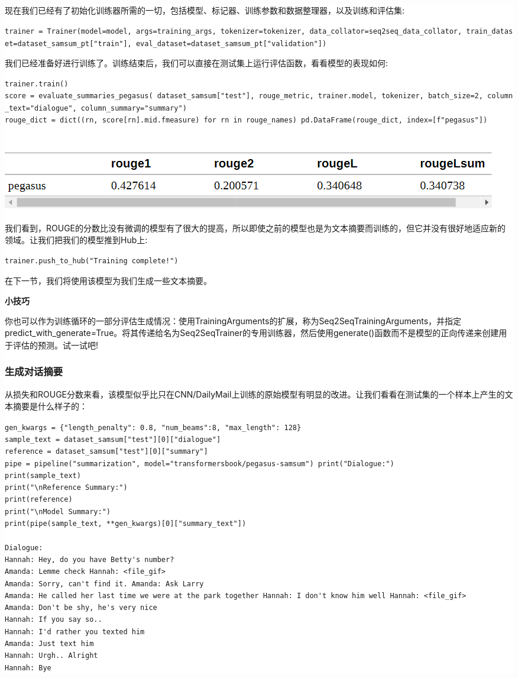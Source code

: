 现在我们已经有了初始化训练器所需的一切，包括模型、标记器、训练参数和数据整理器，以及训练和评估集:

```
trainer = Trainer(model=model, args=training_args, tokenizer=tokenizer, data_collator=seq2seq_data_collator, train_dataset=dataset_samsum_pt["train"], eval_dataset=dataset_samsum_pt["validation"])

```

我们已经准备好进行训练了。训练结束后，我们可以直接在测试集上运行评估函数，看看模型的表现如何:

```
trainer.train() 
score = evaluate_summaries_pegasus( dataset_samsum["test"], rouge_metric, trainer.model, tokenizer, batch_size=2, column_text="dialogue", column_summary="summary") 
rouge_dict = dict((rn, score[rn].mid.fmeasure) for rn in rouge_names) pd.DataFrame(rouge_dict, index=[f"pegasus"])

```

![image-20220215070348031](images/chapter6/image-20220215070348031.png)

我们看到，ROUGE的分数比没有微调的模型有了很大的提高，所以即使之前的模型也是为文本摘要而训练的，但它并没有很好地适应新的领域。让我们把我们的模型推到Hub上:

```
trainer.push_to_hub("Training complete!")

```

在下一节，我们将使用该模型为我们生成一些文本摘要。

**小技巧**

你也可以作为训练循环的一部分评估生成情况：使用TrainingArguments的扩展，称为Seq2SeqTrainingArguments，并指定predict_with_generate=True。将其传递给名为Seq2SeqTrainer的专用训练器，然后使用generate()函数而不是模型的正向传递来创建用于评估的预测。试一试吧!

### 生成对话摘要

从损失和ROUGE分数来看，该模型似乎比只在CNN/DailyMail上训练的原始模型有明显的改进。让我们看看在测试集的一个样本上产生的文本摘要是什么样子的：

```
gen_kwargs = {"length_penalty": 0.8, "num_beams":8, "max_length": 128} 
sample_text = dataset_samsum["test"][0]["dialogue"] 
reference = dataset_samsum["test"][0]["summary"] 
pipe = pipeline("summarization", model="transformersbook/pegasus-samsum") print("Dialogue:") 
print(sample_text) 
print("\nReference Summary:") 
print(reference) 
print("\nModel Summary:") 
print(pipe(sample_text, **gen_kwargs)[0]["summary_text"])

Dialogue: 
Hannah: Hey, do you have Betty's number? 
Amanda: Lemme check Hannah: <file_gif> 
Amanda: Sorry, can't find it. Amanda: Ask Larry 
Amanda: He called her last time we were at the park together Hannah: I don't know him well Hannah: <file_gif> 
Amanda: Don't be shy, he's very nice 
Hannah: If you say so.. 
Hannah: I'd rather you texted him 
Amanda: Just text him 
Hannah: Urgh.. Alright 
Hannah: Bye 
```